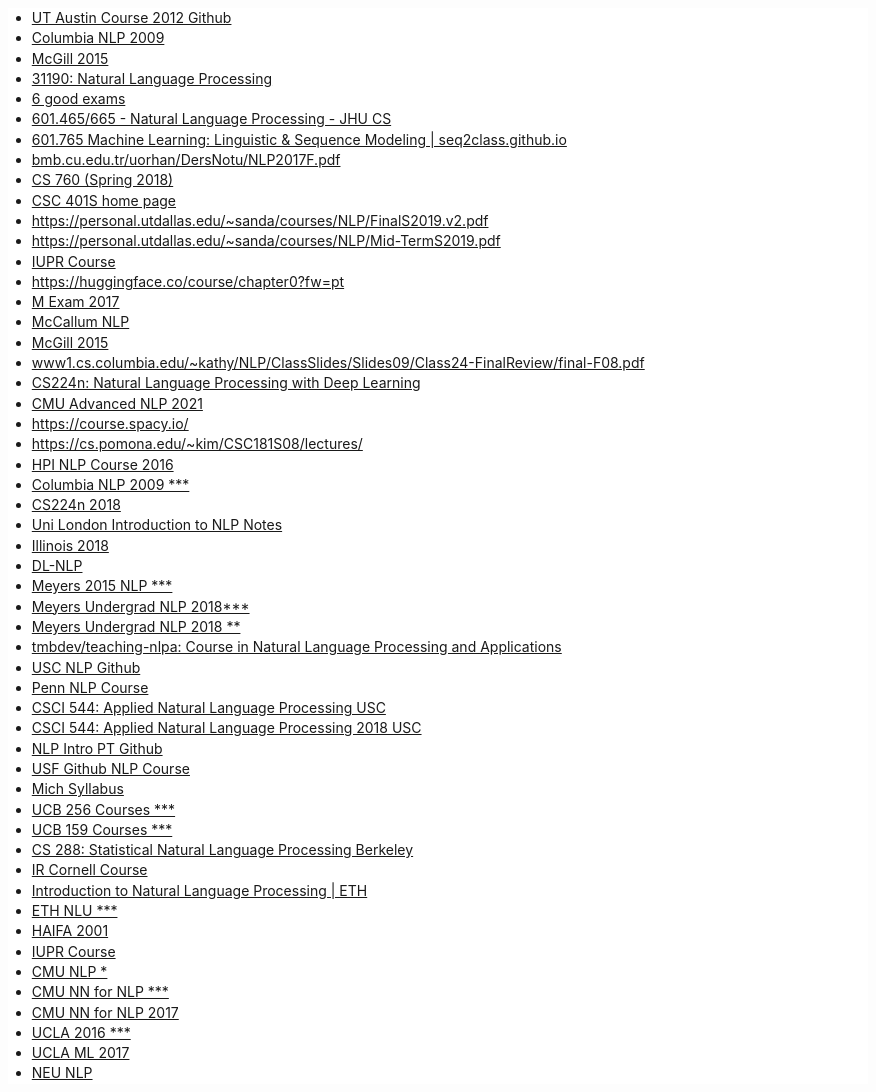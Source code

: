 * [UT Austin Course 2012 Github](https://github.com/utcompling/applied-nlp)
* [Columbia NLP 2009](http://www1.cs.columbia.edu/~kathy/NLP/)
* [McGill 2015](https://www.cs.mcgill.ca/~jcheung/teaching/fall-2015/comp599/)
* [31190: Natural Language Processing](https://ttic.uchicago.edu/~kgimpel/teaching/31190/assignments.html)
* [6 good exams](http://people.csail.mit.edu/regina/6864/exams.html)
* [601.465/665 - Natural Language Processing - JHU CS](http://www.cs.jhu.edu/~jason/465/#announcements)
* [601.765 Machine Learning: Linguistic & Sequence Modeling | seq2class.github.io](https://seq2class.github.io/)
* [bmb.cu.edu.tr/uorhan/DersNotu/NLP2017F.pdf](http://bmb.cu.edu.tr/uorhan/DersNotu/NLP2017F.pdf)
* [CS 760 (Spring 2018)](https://www.biostat.wisc.edu/~craven/cs760/hw.html)
* [CSC 401S home page](http://www.cs.toronto.edu/~gpenn/csc401/#old-exams-sec)
* https://personal.utdallas.edu/~sanda/courses/NLP/FinalS2019.v2.pdf
* https://personal.utdallas.edu/~sanda/courses/NLP/Mid-TermS2019.pdf
* [IUPR Course](http://nlpa.iupr.com/)
* https://huggingface.co/course/chapter0?fw=pt
* [M Exam 2017](http://bmb.cu.edu.tr/uorhan/DersNotu/NLP2017M.pdf)
* [McCallum NLP](https://people.cs.umass.edu/~mccallum/courses/inlp2007/syllabus.html)
* [McGill 2015](https://www.cs.mcgill.ca/~jcheung/teaching/fall-2015/comp599/)
* [www1.cs.columbia.edu/~kathy/NLP/ClassSlides/Slides09/Class24-FinalReview/final-F08.pdf](http://www1.cs.columbia.edu/~kathy/NLP/ClassSlides/Slides09/Class24-FinalReview/final-F08.pdf)
* [CS224n: Natural Language Processing with Deep Learning](http://web.stanford.edu/class/cs224n/)
* [CMU Advanced NLP 2021](https://www.youtube.com/watch?v=pGC-QiNbuwA&list=PL8PYTP1V4I8AYSXn_GKVgwXVluCT9chJ6)
* https://course.spacy.io/
* https://cs.pomona.edu/~kim/CSC181S08/lectures/
* [HPI NLP Course 2016](https://hpi.de/plattner/teaching/archive/summer-term-2016/natural-language-processing.html)
* [Columbia NLP 2009 ***](http://www1.cs.columbia.edu/~kathy/NLP/ClassSlides/Slides09/)
* [CS224n 2018](https://web.stanford.edu/class/archive/cs/cs224n/cs224n.1184/syllabus.html)
* [Uni London Introduction to NLP Notes](https://london.ac.uk/sites/default/files/study-guides/introduction-to-natural-language-processing.pdf)
* [Illinois 2018](https://courses.engr.illinois.edu/cs447/fa2018/syllabus.html)
* [DL-NLP](https://github.com/UBC-NLP/deeplearning-nlp2018)
* [Meyers 2015 NLP ***](https://cs.nyu.edu/courses/fall15/CSCI-UA.0480-006/)
* [Meyers Undergrad NLP 2018***](https://cs.nyu.edu/courses/spring19/CSCI-UA.0002-004/)
* [Meyers Undergrad NLP 2018 **](https://cs.nyu.edu/courses/spring19/CSCI-UA.0480-009/)
* [tmbdev/teaching-nlpa: Course in Natural Language Processing and Applications](https://github.com/tmbdev/teaching-nlpa)
* [USC NLP Github](https://github.com/ychennay/dso-599-text-analytics-nlp)
* [Penn NLP Course](http://www.cis.upenn.edu/~danroth/Teaching/CIS-700-006/lectures.html)
* [CSCI 544: Applied Natural Language Processing USC](http://artstein.org/csci544-2019/index.html)
* [CSCI 544: Applied Natural Language Processing 2018 USC](http://ron.artstein.org/csci544-2018/index.html)
* [NLP Intro PT Github](https://github.com/pedrobalage/python_natural_language_processing_portuguese)
* [USF Github NLP Course](https://github.com/brianspiering/nlp-course)
* [Mich Syllabus](https://s3-us-west-1.amazonaws.com/umsi-class/630.pdf)
* [UCB 256 Courses ***](https://www.ischool.berkeley.edu/courses/info/256)
* [UCB 159 Courses ***](https://www.ischool.berkeley.edu/courses/info/159)
* [CS 288: Statistical Natural Language Processing Berkeley](https://people.eecs.berkeley.edu/~klein/cs288/sp10/)
* [IR Cornell Course](http://www.cs.cornell.edu/courses/cs4300/2013fa/lectures.htm)
* [Introduction to Natural Language Processing | ETH](https://www.systems.ethz.ch/node/485)
* [ETH NLU ***](http://www.da.inf.ethz.ch/teaching/2017/NLP/)
* [HAIFA 2001](http://cs.haifa.ac.il/~shuly/teaching/01/nlp/)
* [IUPR Course](http://nlpa.iupr.com/)
* [CMU NLP *](http://demo.clab.cs.cmu.edu/NLP/)
* [CMU NN for NLP ***](http://www.phontron.com/class/nn4nlp2017/schedule.html)
* [CMU NN for NLP 2017](http://www.phontron.com/class/nn4nlp2017/)
* [UCLA 2016 ***](http://web.cs.ucla.edu/~kwchang/teaching/NLP16/)
* [UCLA ML 2017](http://web.cs.ucla.edu/~kwchang/teaching/SL17/)
* [NEU NLP](http://www.ccs.neu.edu/home/luwang/courses/cs6120_fa2017.html)